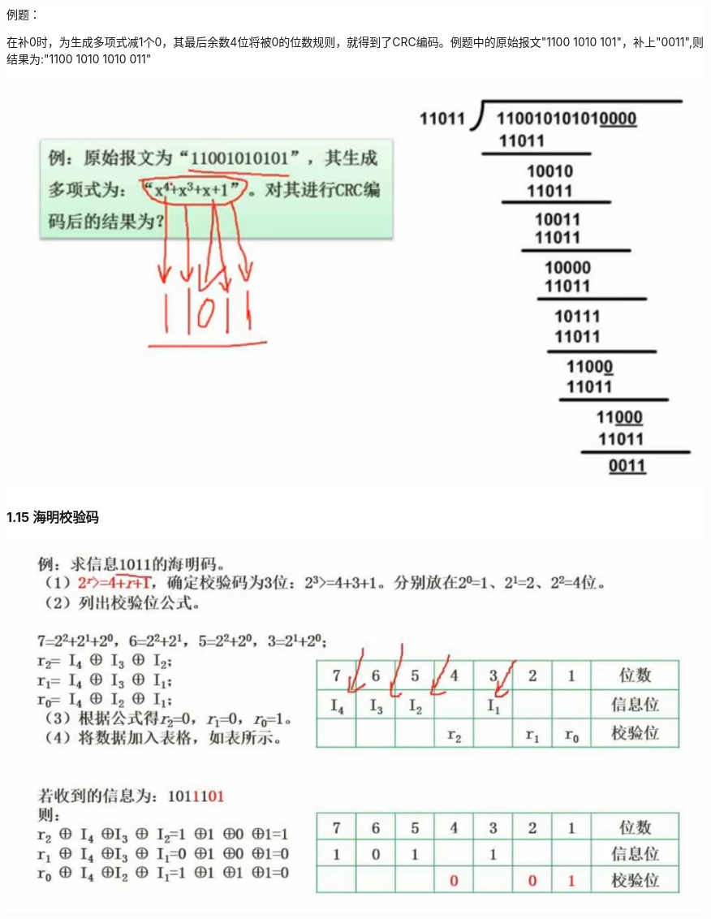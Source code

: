 

例题：

在补0时，为生成多项式减1个0，其最后余数4位将被0的位数规则，就得到了CRC编码。例题中的原始报文"1100 1010 101"，补上"0011",则结果为:"1100 1010 1010 011"

![image-20230916152105470](img\image-20230916152105470.png)



### 1.15 海明校验码



![image-20230916154207865](img\image-20230916154207865.png)
